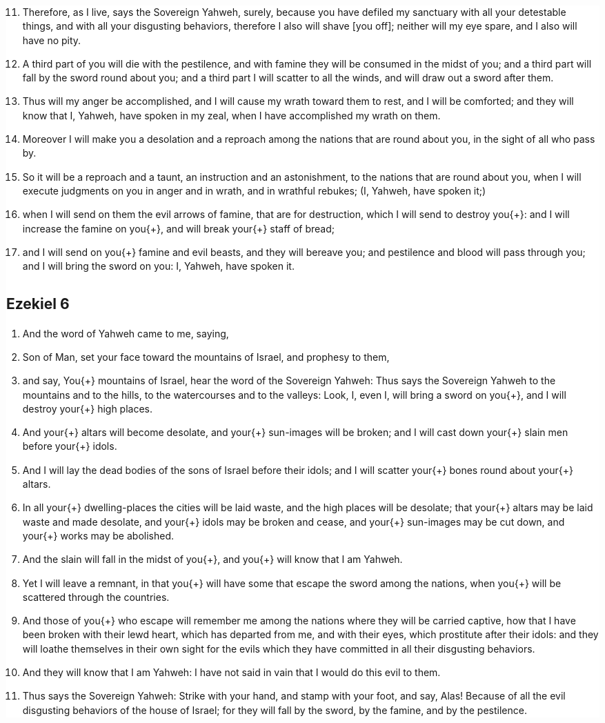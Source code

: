 11. Therefore, as I live, says the Sovereign Yahweh, surely, because you have defiled my sanctuary with all your detestable things, and with all your disgusting behaviors, therefore I also will shave [you off]; neither will my eye spare, and I also will have no pity.

12. A third part of you will die with the pestilence, and with famine they will be consumed in the midst of you; and a third part will fall by the sword round about you; and a third part I will scatter to all the winds, and will draw out a sword after them.

13. Thus will my anger be accomplished, and I will cause my wrath toward them to rest, and I will be comforted; and they will know that I, Yahweh, have spoken in my zeal, when I have accomplished my wrath on them.

14. Moreover I will make you a desolation and a reproach among the nations that are round about you, in the sight of all who pass by.

15. So it will be a reproach and a taunt, an instruction and an astonishment, to the nations that are round about you, when I will execute judgments on you in anger and in wrath, and in wrathful rebukes; (I, Yahweh, have spoken it;)

16. when I will send on them the evil arrows of famine, that are for destruction, which I will send to destroy you{+}: and I will increase the famine on you{+}, and will break your{+} staff of bread;

17. and I will send on you{+} famine and evil beasts, and they will bereave you; and pestilence and blood will pass through you; and I will bring the sword on you: I, Yahweh, have spoken it.

## Ezekiel 6

1. And the word of Yahweh came to me, saying,

2. Son of Man, set your face toward the mountains of Israel, and prophesy to them,

3. and say, You{+} mountains of Israel, hear the word of the Sovereign Yahweh: Thus says the Sovereign Yahweh to the mountains and to the hills, to the watercourses and to the valleys: Look, I, even I, will bring a sword on you{+}, and I will destroy your{+} high places.

4. And your{+} altars will become desolate, and your{+} sun-images will be broken; and I will cast down your{+} slain men before your{+} idols.

5. And I will lay the dead bodies of the sons of Israel before their idols; and I will scatter your{+} bones round about your{+} altars.

6. In all your{+} dwelling-places the cities will be laid waste, and the high places will be desolate; that your{+} altars may be laid waste and made desolate, and your{+} idols may be broken and cease, and your{+} sun-images may be cut down, and your{+} works may be abolished.

7. And the slain will fall in the midst of you{+}, and you{+} will know that I am Yahweh.

8. Yet I will leave a remnant, in that you{+} will have some that escape the sword among the nations, when you{+} will be scattered through the countries.

9. And those of you{+} who escape will remember me among the nations where they will be carried captive, how that I have been broken with their lewd heart, which has departed from me, and with their eyes, which prostitute after their idols: and they will loathe themselves in their own sight for the evils which they have committed in all their disgusting behaviors.

10. And they will know that I am Yahweh: I have not said in vain that I would do this evil to them.

11. Thus says the Sovereign Yahweh: Strike with your hand, and stamp with your foot, and say, Alas! Because of all the evil disgusting behaviors of the house of Israel; for they will fall by the sword, by the famine, and by the pestilence.
